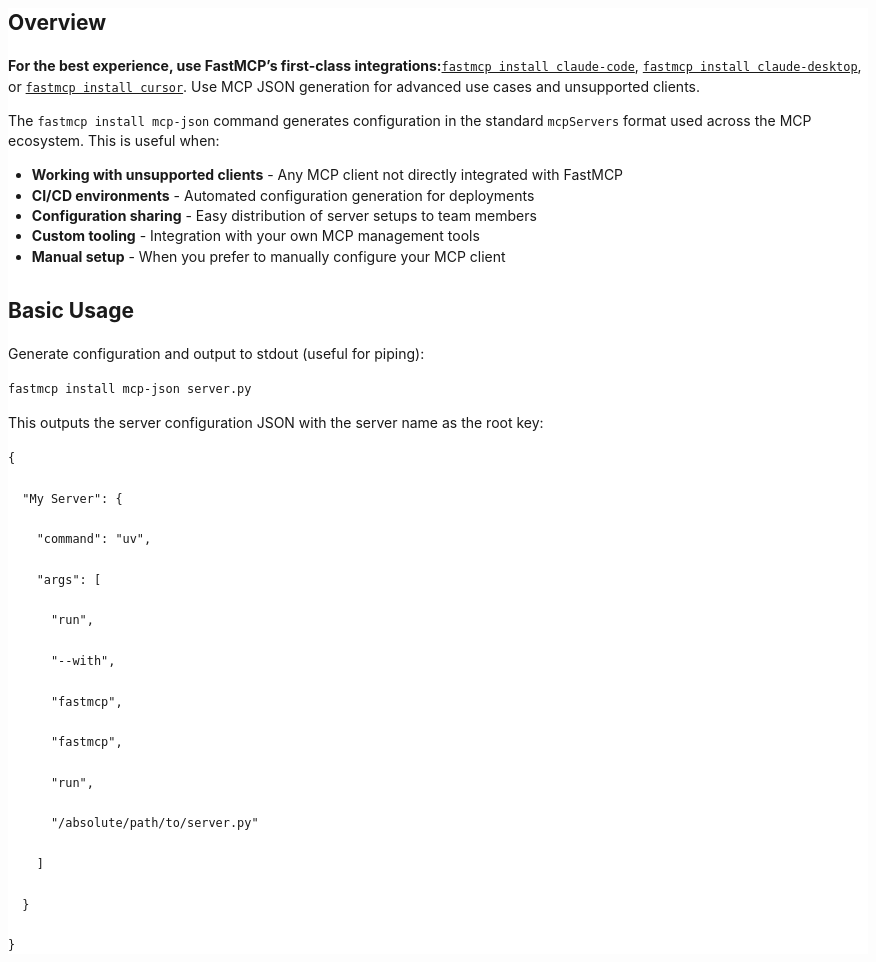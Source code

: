 ## Overview

**For the best experience, use FastMCP’s first-class integrations:**[`fastmcp install claude-code`](https://gofastmcp.com/integrations/claude-code), [`fastmcp install claude-desktop`](https://gofastmcp.com/integrations/claude-desktop), or [`fastmcp install cursor`](https://gofastmcp.com/integrations/cursor). Use MCP JSON generation for advanced use cases and unsupported clients.

The `fastmcp install mcp-json` command generates configuration in the standard `mcpServers` format used across the MCP ecosystem. This is useful when:
- **Working with unsupported clients** - Any MCP client not directly integrated with FastMCP
- **CI/CD environments** - Automated configuration generation for deployments
- **Configuration sharing** - Easy distribution of server setups to team members
- **Custom tooling** - Integration with your own MCP management tools
- **Manual setup** - When you prefer to manually configure your MCP client

## Basic Usage

Generate configuration and output to stdout (useful for piping):

```
fastmcp install mcp-json server.py
```

This outputs the server configuration JSON with the server name as the root key:

```
{

  "My Server": {

    "command": "uv",

    "args": [

      "run",

      "--with",

      "fastmcp", 

      "fastmcp",

      "run",

      "/absolute/path/to/server.py"

    ]

  }

}
```
